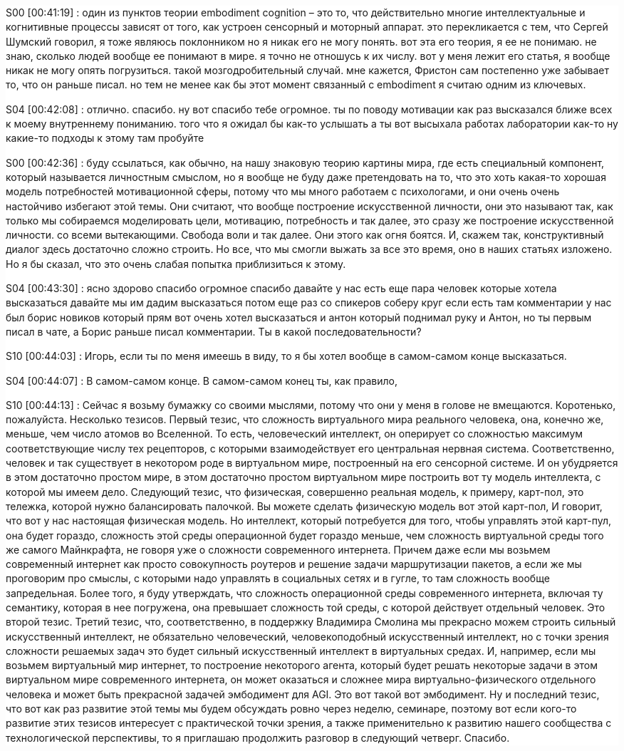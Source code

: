 S00 [00:41:19]  : один из пунктов теории embodiment cognition – это то, что действительно многие интеллектуальные и когнитивные процессы зависят от того, как устроен сенсорный и моторный аппарат. это перекликается с тем, что Сергей Шумский говорил, я тоже являюсь поклонником но я никак его не могу понять. вот эта его теория, я ее не понимаю. не знаю, сколько людей вообще ее понимают в мире. я точно не отношусь к их числу. вот у меня лежит его статья, я вообще никак не могу опять погрузиться. такой мозгодробительный случай. мне кажется, Фристон сам постепенно уже забывает то, что он раньше писал. но тем не менее как бы этот момент связанный с embodiment я считаю одним из ключевых. 

S04 [00:42:08]  : отлично. спасибо. ну вот спасибо тебе огромное. ты по поводу мотивации как раз высказался ближе всех к моему внутреннему пониманию. того что я ожидал бы как-то услышать а ты вот высыхала работах лаборатории как-то ну какие-то подходы к этому там пробуйте 

S00 [00:42:36]  : буду ссылаться, как обычно, на нашу знаковую теорию картины мира, где есть специальный компонент, который называется личностным смыслом, но я вообще не буду даже претендовать на то, что это хоть какая-то хорошая модель потребностей мотивационной сферы, потому что мы много работаем с психологами, и они очень очень настойчиво избегают этой темы. Они считают, что вообще построение искусственной личности, они это называют так, как только мы собираемся моделировать цели, мотивацию, потребность и так далее, это сразу же построение искусственной личности. со всеми вытекающими. Свобода воли и так далее. Они этого как огня боятся. И, скажем так, конструктивный диалог здесь достаточно сложно строить. Но все, что мы смогли выжать за все это время, оно в наших статьях изложено. Но я бы сказал, что это очень слабая попытка приблизиться к этому. 

S04 [00:43:30]  : ясно здорово спасибо огромное спасибо давайте у нас есть еще пара человек которые хотела высказаться давайте мы им дадим высказаться потом еще раз со спикеров соберу круг если есть там комментарии у нас был борис новиков который прям вот очень хотел высказаться и антон который поднимал руку и Антон, но ты первым писал в чате, а Борис раньше писал комментарии. Ты в какой последовательности? 

S10 [00:44:03]  : Игорь, если ты по меня имеешь в виду, то я бы хотел вообще в самом-самом конце высказаться. 

S04 [00:44:07]  : В самом-самом конце. В самом-самом конец ты, как правило, 

S10 [00:44:13]  : Сейчас я возьму бумажку со своими мыслями, потому что они у меня в голове не вмещаются. Коротенько, пожалуйста. Несколько тезисов. Первый тезис, что сложность виртуального мира реального человека, она, конечно же, меньше, чем число атомов во Вселенной. То есть, человеческий интеллект, он оперирует со сложностью максимум соответствующие числу тех рецепторов, с которыми взаимодействует его центральная нервная система. Соответственно, человек и так существует в некотором роде в виртуальном мире, построенный на его сенсорной системе. И он убудряется в этом достаточно простом мире, в этом достаточно простом виртуальном мире построить вот ту модель интеллекта, с которой мы имеем дело. Следующий тезис, что физическая, совершенно реальная модель, к примеру, карт-пол, это тележка, которой нужно балансировать палочкой. Вы можете сделать физическую модель вот этой карт-пол, И говорит, что вот у нас настоящая физическая модель. Но интеллект, который потребуется для того, чтобы управлять этой карт-пул, она будет гораздо, сложность этой среды операционной будет гораздо меньше, чем сложность виртуальной среды того же самого Майнкрафта, не говоря уже о сложности современного интернета. Причем даже если мы возьмем современный интернет как просто совокупность роутеров и решение задачи маршрутизации пакетов, а если же мы проговорим про смыслы, с которыми надо управлять в социальных сетях и в гугле, то там сложность вообще запредельная. Более того, я буду утверждать, что сложность операционной среды современного интернета, включая ту семантику, которая в нее погружена, она превышает сложность той среды, с которой действует отдельный человек. Это второй тезис. Третий тезис, что, соответственно, в поддержку Владимира Смолина мы прекрасно можем строить сильный искусственный интеллект, не обязательно человеческий, человекоподобный искусственный интеллект, но с точки зрения сложности решаемых задач это будет сильный искусственный интеллект в виртуальных средах. И, например, если мы возьмем виртуальный мир интернет, то построение некоторого агента, который будет решать некоторые задачи в этом виртуальном мире современного интернета, он может оказаться и сложнее мира виртуально-физического отдельного человека и может быть прекрасной задачей эмбодимент для AGI. Это вот такой вот эмбодимент. Ну и последний тезис, что вот как раз развитие этой темы мы будем обсуждать ровно через неделю, семинаре, поэтому вот если кого-то развитие этих тезисов интересует с практической точки зрения, а также применительно к развитию нашего сообщества с технологической перспективы, то я приглашаю продолжить разговор в следующий четверг. Спасибо. 
